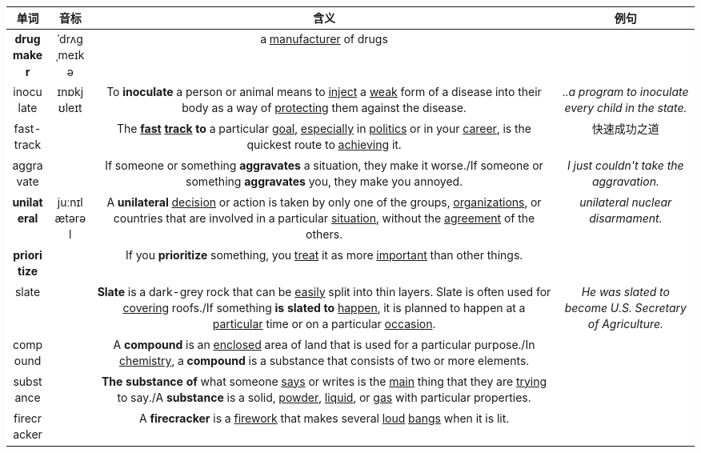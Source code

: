 |             单词             |     音标     |                             含义                             |                             例句                             |
| :--------------------------: | :----------: | :----------------------------------------------------------: | :----------------------------------------------------------: |
|        **drugmaker**         | ˈdrʌɡˌmeɪkə  | a [manufacturer](https://www.collinsdictionary.com/zh/dictionary/english/manufacturer) of drugs |                                                              |
|          inoculate           |  ɪnɒkjʊleɪt  | To **inoculate** a person or animal means to [inject](https://www.collinsdictionary.com/zh/dictionary/english/inject) a [weak](https://www.collinsdictionary.com/zh/dictionary/english/weak) form of a disease into their body as a way of [protecting](https://www.collinsdictionary.com/zh/dictionary/english/protect) them against the disease. |     *..a program to inoculate every child in the state.*     |
|          fast-track          |              | The **[fast](https://www.collinsdictionary.com/zh/dictionary/english/fast) [track](https://www.collinsdictionary.com/zh/dictionary/english/track)** **to** a particular [goal](https://www.collinsdictionary.com/zh/dictionary/english/goal), [especially](https://www.collinsdictionary.com/zh/dictionary/english/especially) in [politics](https://www.collinsdictionary.com/zh/dictionary/english/politics) or in your [career](https://www.collinsdictionary.com/zh/dictionary/english/career), is the quickest route to [achieving](https://www.collinsdictionary.com/zh/dictionary/english/achieve) it. |                         快速成功之道                         |
|          aggravate           |              | If someone or something **aggravates** a situation, they make it worse./If someone or something **aggravates** you, they make you annoyed. |           *I just couldn't take the aggravation.*            |
|        **unilateral**        | juːnɪlætərəl | A **unilateral** [decision](https://www.collinsdictionary.com/zh/dictionary/english/decision) or action is taken by only one of the groups, [organizations](https://www.collinsdictionary.com/zh/dictionary/english/organization), or countries that are involved in a particular [situation](https://www.collinsdictionary.com/zh/dictionary/english/situation), without the [agreement](https://www.collinsdictionary.com/zh/dictionary/english/agreement) of the others. |              *unilateral nuclear disarmament.*               |
|        **prioritize**        |              | If you **prioritize** something, you [treat](https://www.collinsdictionary.com/zh/dictionary/english/treat) it as more [important](https://www.collinsdictionary.com/zh/dictionary/english/important) than other things. |                                                              |
|            slate             |              | **Slate** is a dark-grey rock that can be [easily](https://www.collinsdictionary.com/zh/dictionary/english/easily) split into thin layers. Slate is often used for [covering](https://www.collinsdictionary.com/zh/dictionary/english/covering) roofs./If something **is slated** **to** [happen](https://www.collinsdictionary.com/zh/dictionary/english/happen), it is planned to happen at a [particular](https://www.collinsdictionary.com/zh/dictionary/english/particular) time or on a particular [occasion](https://www.collinsdictionary.com/zh/dictionary/english/occasion). |   *He was slated to become U.S. Secretary of Agriculture.*   |
|           compound           |              | A **compound** is an [enclosed](https://www.collinsdictionary.com/zh/dictionary/english/enclose) area of land that is used for a particular purpose./In [chemistry](https://www.collinsdictionary.com/zh/dictionary/english/chemistry), a **compound** is a substance that consists of two or more elements. |                                                              |
|          substance           |              | **The substance of** what someone [says](https://www.collinsdictionary.com/zh/dictionary/english/say) or writes is the [main](https://www.collinsdictionary.com/zh/dictionary/english/main) thing that they are [trying](https://www.collinsdictionary.com/zh/dictionary/english/try) to say./A **substance** is a solid, [powder](https://www.collinsdictionary.com/zh/dictionary/english/powder), [liquid](https://www.collinsdictionary.com/zh/dictionary/english/liquid), or [gas](https://www.collinsdictionary.com/zh/dictionary/english/gas) with particular properties. |                                                              |
|         firecracker          |              | A **firecracker** is a [firework](https://www.collinsdictionary.com/zh/dictionary/english/firework) that makes several [loud](https://www.collinsdictionary.com/zh/dictionary/english/loud) [bangs](https://www.collinsdictionary.com/zh/dictionary/english/bang) when it is lit. |                                                              |